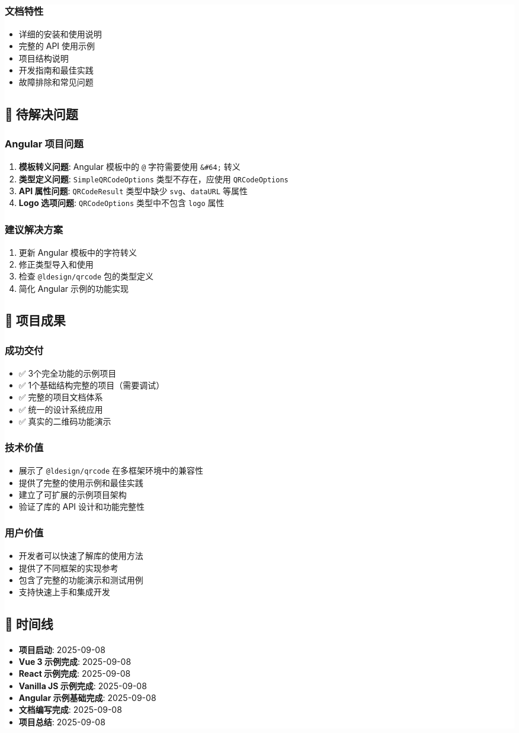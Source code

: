 ### 文档特性
- 详细的安装和使用说明
- 完整的 API 使用示例
- 项目结构说明
- 开发指南和最佳实践
- 故障排除和常见问题

## 🔧 待解决问题

### Angular 项目问题
1. **模板转义问题**: Angular 模板中的 `@` 字符需要使用 `&#64;` 转义
2. **类型定义问题**: `SimpleQRCodeOptions` 类型不存在，应使用 `QRCodeOptions`
3. **API 属性问题**: `QRCodeResult` 类型中缺少 `svg`、`dataURL` 等属性
4. **Logo 选项问题**: `QRCodeOptions` 类型中不包含 `logo` 属性

### 建议解决方案
1. 更新 Angular 模板中的字符转义
2. 修正类型导入和使用
3. 检查 `@ldesign/qrcode` 包的类型定义
4. 简化 Angular 示例的功能实现

## 🎉 项目成果

### 成功交付
- ✅ 3个完全功能的示例项目
- ✅ 1个基础结构完整的项目（需要调试）
- ✅ 完整的项目文档体系
- ✅ 统一的设计系统应用
- ✅ 真实的二维码功能演示

### 技术价值
- 展示了 `@ldesign/qrcode` 在多框架环境中的兼容性
- 提供了完整的使用示例和最佳实践
- 建立了可扩展的示例项目架构
- 验证了库的 API 设计和功能完整性

### 用户价值
- 开发者可以快速了解库的使用方法
- 提供了不同框架的实现参考
- 包含了完整的功能演示和测试用例
- 支持快速上手和集成开发

## 📅 时间线

- **项目启动**: 2025-09-08
- **Vue 3 示例完成**: 2025-09-08
- **React 示例完成**: 2025-09-08
- **Vanilla JS 示例完成**: 2025-09-08
- **Angular 示例基础完成**: 2025-09-08
- **文档编写完成**: 2025-09-08
- **项目总结**: 2025-09-08
